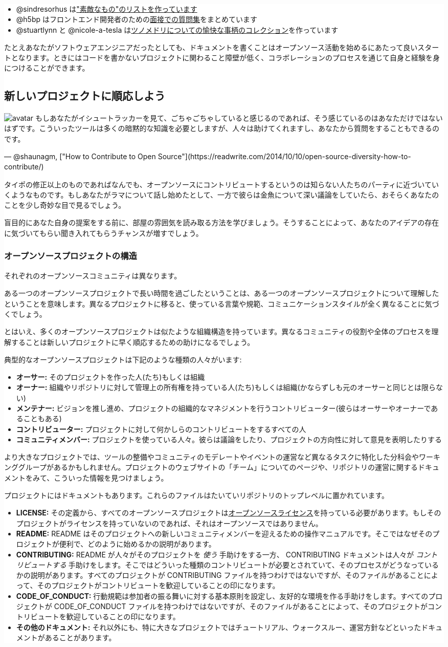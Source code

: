 * @sindresorhus は["素敵なもの"のリストを作っています](https://github.com/sindresorhus/awesome)
* @h5bp はフロントエンド開発者のための[面接での質問集](https://github.com/h5bp/Front-end-Developer-Interview-Questions)をまとめています
* @stuartlynn と @nicole-a-tesla は[ツノメドリについての愉快な事柄のコレクション](https://github.com/stuartlynn/puffin_facts)を作っています

たとえあなたがソフトウェアエンジニアだったとしても、ドキュメントを書くことはオープンソース活動を始めるにあたって良いスタートとなります。ときにはコードを書かないプロジェクトに関わること障壁が低く、コラボレーションのプロセスを通じて自身と経験を身につけることができます。

## 新しいプロジェクトに順応しよう

<aside markdown="1" class="pquote">
  <img src="https://avatars.githubusercontent.com/shaunagm?s=180" class="pquote-avatar" alt="avatar">
  もしあなたがイシュートラッカーを見て、ごちゃごちゃしていると感じるのであれば、そう感じているのはあなただけではないはずです。こういったツールは多くの暗黙的な知識を必要としますが、人々は助けてくれますし、あなたから質問をすることもできるのです。
  <p markdown="1" class="pquote-credit">
— @shaunagm, ["How to Contribute to Open Source"](https://readwrite.com/2014/10/10/open-source-diversity-how-to-contribute/)
  </p>
</aside>

タイポの修正以上のものであればなんでも、オープンソースにコントリビュートするというのは知らない人たちのパーティに近づいていくようなものです。もしあなたがラマについて話し始めたとして、一方で彼らは金魚について深い議論をしていたら、おそらくあなたのことを少し奇妙な目で見るでしょう。

盲目的にあなた自身の提案をする前に、部屋の雰囲気を読み取る方法を学びましょう。そうすることによって、あなたのアイデアの存在に気づいてもらい聞き入れてもらうチャンスが増すでしょう。

### オープンソースプロジェクトの構造

それぞれのオープンソースコミュニティは異なります。

ある一つのオープンソースプロジェクトで長い時間を過ごしたということは、ある一つのオープンソースプロジェクトについて理解したということを意味します。異なるプロジェクトに移ると、使っている言葉や規範、コミュニケーションスタイルが全く異なることに気づくでしょう。

とはいえ、多くのオープンソースプロジェクトは似たような組織構造を持っています。異なるコミュニティの役割や全体のプロセスを理解することは新しいプロジェクトに早く順応するための助けになるでしょう。

典型的なオープンソースプロジェクトは下記のような種類の人々がいます:

* **オーサー:** そのプロジェクトを作った人(たち)もしくは組織
* **オーナー:** 組織やリポジトリに対して管理上の所有権を持っている人(たち)もしくは組織(かならずしも元のオーサーと同じとは限らない)
* **メンテナー:** ビジョンを推し進め、プロジェクトの組織的なマネジメントを行うコントリビューター(彼らはオーサーやオーナーであることもある)
* **コントリビューター:** プロジェクトに対して何かしらのコントリビュートをするすべての人
* **コミュニティメンバー:** プロジェクトを使っている人々。彼らは議論をしたり、プロジェクトの方向性に対して意見を表明したりする

より大きなプロジェクトでは、ツールの整備やコミュニティのモデレートやイベントの運営など異なるタスクに特化した分科会やワーキンググループがあるかもしれません。プロジェクトのウェブサイトの「チーム」についてのページや、リポジトリの運営に関するドキュメントをみて、こういった情報を見つけましょう。

プロジェクトにはドキュメントもあります。これらのファイルはたいていリポジトリのトップレベルに置かれています。

* **LICENSE:** その定義から、すべてのオープンソースプロジェクトは[オープンソースライセンス](https://choosealicense.com)を持っている必要があります。もしそのプロジェクトがライセンスを持っていないのであれば、それはオープンソースではありません。
* **README:** README はそのプロジェクトへの新しいコミュニティメンバーを迎えるための操作マニュアルです。そこではなぜそのプロジェクトが便利で、どのように始めるかの説明があります。
* **CONTRIBUTING:** README が人々がそのプロジェクトを _使う_ 手助けをする一方、 CONTRIBUTING ドキュメントは人々が _コントリビュートする_ 手助けをします。そこではどういった種類のコントリビュートが必要とされていて、そのプロセスがどうなっているかの説明があります。すべてのプロジェクトが CONTRIBUTING ファイルを持つわけではないですが、そのファイルがあることによって、そのプロジェクトがコントリビュートを歓迎していることの印になります。
* **CODE_OF_CONDUCT:** 行動規範は参加者の振る舞いに対する基本原則を設定し、友好的な環境を作る手助けをします。すべてのプロジェクトが CODE_OF_CONDUCT ファイルを持つわけではないですが、そのファイルがあることによって、そのプロジェクトがコントリビュートを歓迎していることの印になります。
* **その他のドキュメント:** それ以外にも、特に大きなプロジェクトではチュートリアル、ウォークスルー、運営方針などといったドキュメントがあることがあります。

